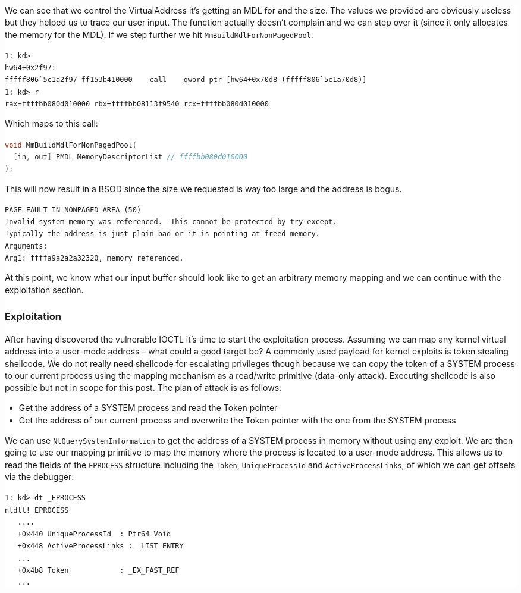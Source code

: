 We can see that we control the VirtualAddress it’s getting an MDL for and the size. The values we provided are obviously useless but they helped us to trace our user input. The function actually doesn’t complain and we can step over it (since it only allocates the memory for the MDL). If we step further we hit `MmBuildMdlForNonPagedPool`:

```
1: kd> 
hw64+0x2f97:
fffff806`5c1a2f97 ff153b410000    call    qword ptr [hw64+0x70d8 (fffff806`5c1a70d8)]
1: kd> r
rax=ffffbb080d010000 rbx=ffffbb08113f9540 rcx=ffffbb080d010000
```

Which maps to this call:

```cpp
void MmBuildMdlForNonPagedPool(
  [in, out] PMDL MemoryDescriptorList // ffffbb080d010000
);
```

This will now result in a BSOD since the size we requested is way too large and the address is bogus.

```
PAGE_FAULT_IN_NONPAGED_AREA (50)
Invalid system memory was referenced.  This cannot be protected by try-except.
Typically the address is just plain bad or it is pointing at freed memory.
Arguments:
Arg1: ffffa9a2a2a32320, memory referenced.
```

At this point, we know what our input buffer should look like to get an arbitrary memory mapping and we can continue with the exploitation section.

### Exploitation

After having discovered the vulnerable IOCTL it’s time to start the exploitation process. Assuming we can map any kernel virtual address into a user-mode address – what could a good target be? A commonly used payload for kernel exploits is token stealing shellcode. We do not really need shellcode for escalating privileges though because we can copy the token of a SYSTEM process to our current process using the mapping mechanism as a read/write primitive (data-only attack). Executing shellcode is also possible but not in scope for this post. The plan of attack is as follows:

- Get the address of a SYSTEM process and read the Token pointer
- Get the address of our current process and overwrite the Token pointer with the one from the SYSTEM process

We can use `NtQuerySystemInformation` to get the address of a SYSTEM process in memory without using any exploit. We are then going to use our mapping primitive to map the memory where the process is located to a user-mode address. This allows us to read the fields of the `EPROCESS` structure including the `Token`, `UniqueProcessId` and `ActiveProcessLinks`, of which we can get offsets via the debugger:

```
1: kd> dt _EPROCESS
ntdll!_EPROCESS
   ....
   +0x440 UniqueProcessId  : Ptr64 Void
   +0x448 ActiveProcessLinks : _LIST_ENTRY
   ...
   +0x4b8 Token            : _EX_FAST_REF
   ...
```
